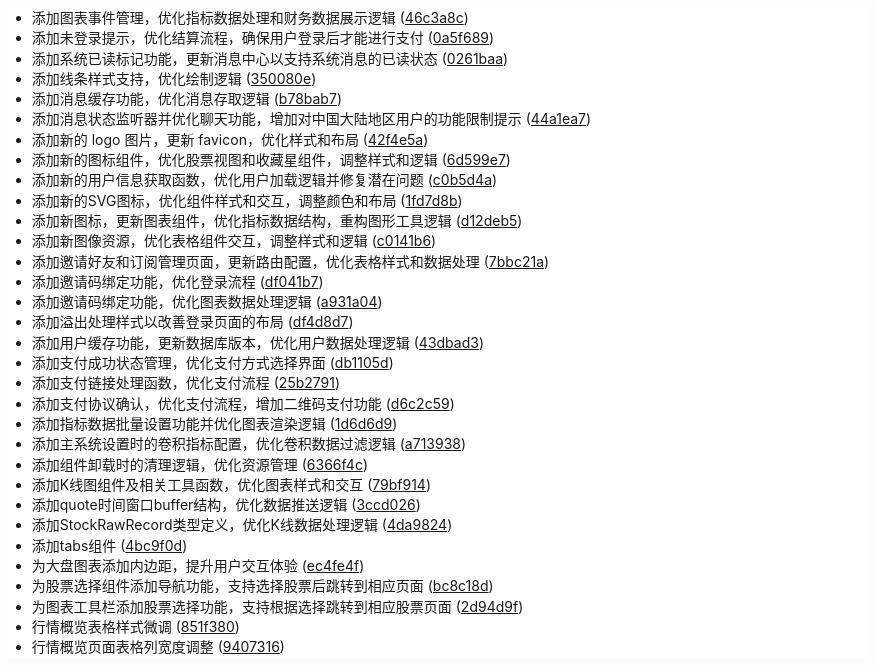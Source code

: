 * 添加图表事件管理，优化指标数据处理和财务数据展示逻辑 ([46c3a8c](https://github.com/xinchan-gx/yunchan-web/commit/46c3a8c33521e040f8dac81440cddde18aeb7b1c))
* 添加未登录提示，优化结算流程，确保用户登录后才能进行支付 ([0a5f689](https://github.com/xinchan-gx/yunchan-web/commit/0a5f6899f38fbbd514f40ae4dca7ab6f70c9593a))
* 添加系统已读标记功能，更新消息中心以支持系统消息的已读状态 ([0261baa](https://github.com/xinchan-gx/yunchan-web/commit/0261baac5fe05d10ac240688ef7372851e23bbcd))
* 添加线条样式支持，优化绘制逻辑 ([350080e](https://github.com/xinchan-gx/yunchan-web/commit/350080e6dfb68bdc5a2896851f66078d907f054a))
* 添加消息缓存功能，优化消息存取逻辑 ([b78bab7](https://github.com/xinchan-gx/yunchan-web/commit/b78bab7ec6543bb37e3c21f551e05399fdf16aee))
* 添加消息状态监听器并优化聊天功能，增加对中国大陆地区用户的功能限制提示 ([44a1ea7](https://github.com/xinchan-gx/yunchan-web/commit/44a1ea7d78ad23a08e9f2c88fc4076aee5566032))
* 添加新的 logo 图片，更新 favicon，优化样式和布局 ([42f4e5a](https://github.com/xinchan-gx/yunchan-web/commit/42f4e5a5eb9b49f7ebfc18fe5a8c90684acfc27e))
* 添加新的图标组件，优化股票视图和收藏星组件，调整样式和逻辑 ([6d599e7](https://github.com/xinchan-gx/yunchan-web/commit/6d599e74dabdb8f9dc1b4c9aa4bc092b86a3e37d))
* 添加新的用户信息获取函数，优化用户加载逻辑并修复潜在问题 ([c0b5d4a](https://github.com/xinchan-gx/yunchan-web/commit/c0b5d4a2a5b1a70b97852d6735d23663ca9e3236))
* 添加新的SVG图标，优化组件样式和交互，调整颜色和布局 ([1fd7d8b](https://github.com/xinchan-gx/yunchan-web/commit/1fd7d8b78281c0bb9e601e592eb942a0f8015115))
* 添加新图标，更新图表组件，优化指标数据结构，重构图形工具逻辑 ([d12deb5](https://github.com/xinchan-gx/yunchan-web/commit/d12deb593e66f8a8828332e045ebfa21c05584ee))
* 添加新图像资源，优化表格组件交互，调整样式和逻辑 ([c0141b6](https://github.com/xinchan-gx/yunchan-web/commit/c0141b63d34143b40accf9cb0b5a146daeed4cb5))
* 添加邀请好友和订阅管理页面，更新路由配置，优化表格样式和数据处理 ([7bbc21a](https://github.com/xinchan-gx/yunchan-web/commit/7bbc21acd8d12e4407b173e1f6e7db18a944b214))
* 添加邀请码绑定功能，优化登录流程 ([df041b7](https://github.com/xinchan-gx/yunchan-web/commit/df041b712691c85913fb58fabe0d3ce280b43647))
* 添加邀请码绑定功能，优化图表数据处理逻辑 ([a931a04](https://github.com/xinchan-gx/yunchan-web/commit/a931a0406a809b0e41a6e1935485ed443ff86124))
* 添加溢出处理样式以改善登录页面的布局 ([df4d8d7](https://github.com/xinchan-gx/yunchan-web/commit/df4d8d7291b76cd50924164292f8dbca3847f498))
* 添加用户缓存功能，更新数据库版本，优化用户数据处理逻辑 ([43dbad3](https://github.com/xinchan-gx/yunchan-web/commit/43dbad36aad4d24493bcddc66dcae7d267014742))
* 添加支付成功状态管理，优化支付方式选择界面 ([db1105d](https://github.com/xinchan-gx/yunchan-web/commit/db1105d73ac28188a34789aaf7b01d5187cd60bb))
* 添加支付链接处理函数，优化支付流程 ([25b2791](https://github.com/xinchan-gx/yunchan-web/commit/25b27914bf4a5b93e0ab197576c45e513707665c))
* 添加支付协议确认，优化支付流程，增加二维码支付功能 ([d6c2c59](https://github.com/xinchan-gx/yunchan-web/commit/d6c2c59721f7e49e2a74579a9b0eca46edecf5a4))
* 添加指标数据批量设置功能并优化图表渲染逻辑 ([1d6d6d9](https://github.com/xinchan-gx/yunchan-web/commit/1d6d6d9b27ae383393e072ad4a20ccb84ae8770b))
* 添加主系统设置时的卷积指标配置，优化卷积数据过滤逻辑 ([a713938](https://github.com/xinchan-gx/yunchan-web/commit/a71393845e78610dcdb30b07f8e7ade7121bf463))
* 添加组件卸载时的清理逻辑，优化资源管理 ([6366f4c](https://github.com/xinchan-gx/yunchan-web/commit/6366f4c01234275c3922fc40d55956a9c3c1a478))
* 添加K线图组件及相关工具函数，优化图表样式和交互 ([79bf914](https://github.com/xinchan-gx/yunchan-web/commit/79bf9146e57e1ee909e4d1aafc623be0925a09da))
* 添加quote时间窗口buffer结构，优化数据推送逻辑 ([3ccd026](https://github.com/xinchan-gx/yunchan-web/commit/3ccd026cd5584c7e979767d21ae66cae79a3f2f7))
* 添加StockRawRecord类型定义，优化K线数据处理逻辑 ([4da9824](https://github.com/xinchan-gx/yunchan-web/commit/4da98245a6460450e0037b39dafa9e9c4bb3304c))
* 添加tabs组件 ([4bc9f0d](https://github.com/xinchan-gx/yunchan-web/commit/4bc9f0d8f5aaf20314234fac7a828fd2eea54dce))
* 为大盘图表添加内边距，提升用户交互体验 ([ec4fe4f](https://github.com/xinchan-gx/yunchan-web/commit/ec4fe4fa8bc4b8b2a6ddae1830d5cccbbd662fa7))
* 为股票选择组件添加导航功能，支持选择股票后跳转到相应页面 ([bc8c18d](https://github.com/xinchan-gx/yunchan-web/commit/bc8c18d2984357a4033a48897474df2ec10908c9))
* 为图表工具栏添加股票选择功能，支持根据选择跳转到相应股票页面 ([2d94d9f](https://github.com/xinchan-gx/yunchan-web/commit/2d94d9f29b299933c7552c2cf0fba6ec00c8a6c7))
* 行情概览表格样式微调 ([851f380](https://github.com/xinchan-gx/yunchan-web/commit/851f3809d72636b8a8e4607b5d616ba2a96f6274))
* 行情概览页面表格列宽度调整 ([9407316](https://github.com/xinchan-gx/yunchan-web/commit/94073160b36c7c65dc6bd97a64c9e48d2c807826))